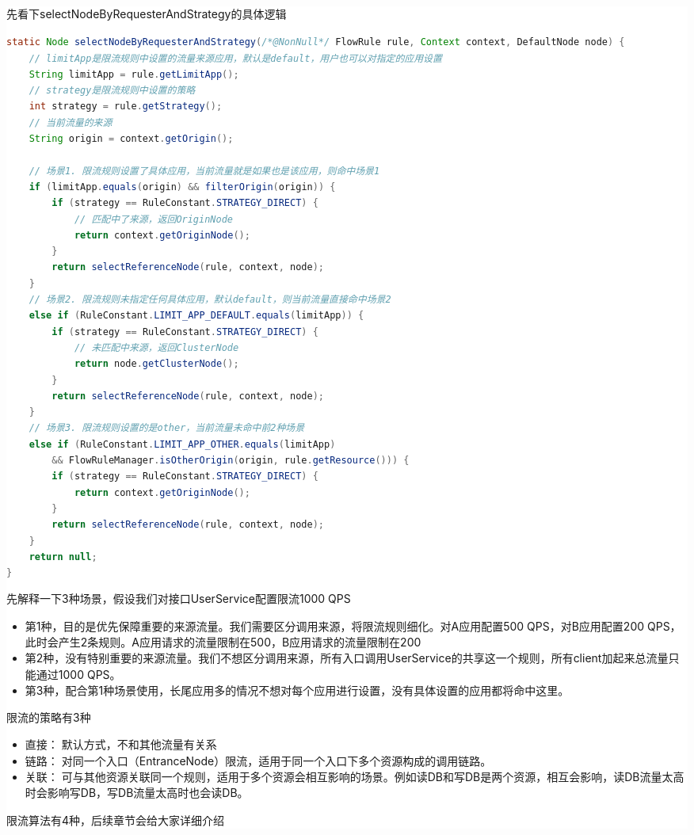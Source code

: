 先看下selectNodeByRequesterAndStrategy的具体逻辑

```java
static Node selectNodeByRequesterAndStrategy(/*@NonNull*/ FlowRule rule, Context context, DefaultNode node) {
    // limitApp是限流规则中设置的流量来源应用，默认是default，用户也可以对指定的应用设置
    String limitApp = rule.getLimitApp();
    // strategy是限流规则中设置的策略
    int strategy = rule.getStrategy();
    // 当前流量的来源
    String origin = context.getOrigin();

    // 场景1. 限流规则设置了具体应用，当前流量就是如果也是该应用，则命中场景1
    if (limitApp.equals(origin) && filterOrigin(origin)) {
        if (strategy == RuleConstant.STRATEGY_DIRECT) {
            // 匹配中了来源，返回OriginNode
            return context.getOriginNode();
        }
        return selectReferenceNode(rule, context, node);
    }
    // 场景2. 限流规则未指定任何具体应用，默认default，则当前流量直接命中场景2
    else if (RuleConstant.LIMIT_APP_DEFAULT.equals(limitApp)) {
        if (strategy == RuleConstant.STRATEGY_DIRECT) {
            // 未匹配中来源，返回ClusterNode
            return node.getClusterNode();
        }
        return selectReferenceNode(rule, context, node);
    }
    // 场景3. 限流规则设置的是other，当前流量未命中前2种场景
    else if (RuleConstant.LIMIT_APP_OTHER.equals(limitApp)
        && FlowRuleManager.isOtherOrigin(origin, rule.getResource())) {
        if (strategy == RuleConstant.STRATEGY_DIRECT) {
            return context.getOriginNode();
        }
        return selectReferenceNode(rule, context, node);
    }
    return null;
}
```

先解释一下3种场景，假设我们对接口UserService配置限流1000 QPS

- 第1种，目的是优先保障重要的来源流量。我们需要区分调用来源，将限流规则细化。对A应用配置500 QPS，对B应用配置200 QPS，此时会产生2条规则。A应用请求的流量限制在500，B应用请求的流量限制在200
- 第2种，没有特别重要的来源流量。我们不想区分调用来源，所有入口调用UserService的共享这一个规则，所有client加起来总流量只能通过1000 QPS。
- 第3种，配合第1种场景使用，长尾应用多的情况不想对每个应用进行设置，没有具体设置的应用都将命中这里。

限流的策略有3种

- 直接： 默认方式，不和其他流量有关系
- 链路： 对同一个入口（EntranceNode）限流，适用于同一个入口下多个资源构成的调用链路。
- 关联： 可与其他资源关联同一个规则，适用于多个资源会相互影响的场景。例如读DB和写DB是两个资源，相互会影响，读DB流量太高时会影响写DB，写DB流量太高时也会读DB。

限流算法有4种，后续章节会给大家详细介绍
